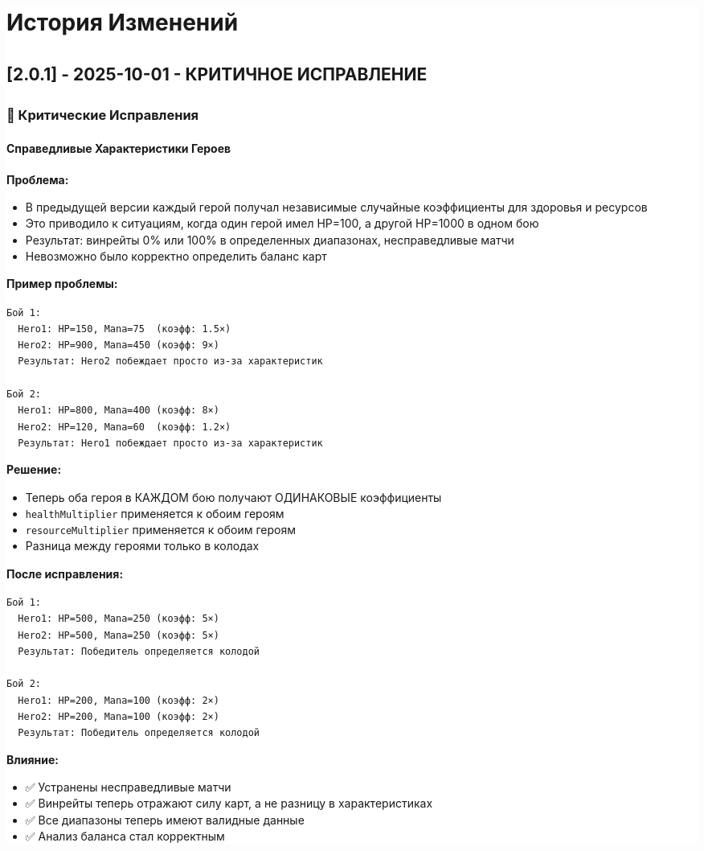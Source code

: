 # История Изменений

## [2.0.1] - 2025-10-01 - КРИТИЧНОЕ ИСПРАВЛЕНИЕ

### 🔴 Критические Исправления

#### Справедливые Характеристики Героев
**Проблема:** 
- В предыдущей версии каждый герой получал независимые случайные коэффициенты для здоровья и ресурсов
- Это приводило к ситуациям, когда один герой имел HP=100, а другой HP=1000 в одном бою
- Результат: винрейты 0% или 100% в определенных диапазонах, несправедливые матчи
- Невозможно было корректно определить баланс карт

**Пример проблемы:**
```
Бой 1:
  Hero1: HP=150, Mana=75  (коэфф: 1.5×)
  Hero2: HP=900, Mana=450 (коэфф: 9×)
  Результат: Hero2 побеждает просто из-за характеристик

Бой 2:
  Hero1: HP=800, Mana=400 (коэфф: 8×)
  Hero2: HP=120, Mana=60  (коэфф: 1.2×)
  Результат: Hero1 побеждает просто из-за характеристик
```

**Решение:**
- Теперь оба героя в КАЖДОМ бою получают ОДИНАКОВЫЕ коэффициенты
- `healthMultiplier` применяется к обоим героям
- `resourceMultiplier` применяется к обоим героям
- Разница между героями только в колодах

**После исправления:**
```
Бой 1:
  Hero1: HP=500, Mana=250 (коэфф: 5×)
  Hero2: HP=500, Mana=250 (коэфф: 5×)
  Результат: Победитель определяется колодой

Бой 2:
  Hero1: HP=200, Mana=100 (коэфф: 2×)
  Hero2: HP=200, Mana=100 (коэфф: 2×)
  Результат: Победитель определяется колодой
```

**Влияние:**
- ✅ Устранены несправедливые матчи
- ✅ Винрейты теперь отражают силу карт, а не разницу в характеристиках
- ✅ Все диапазоны теперь имеют валидные данные
- ✅ Анализ баланса стал корректным
